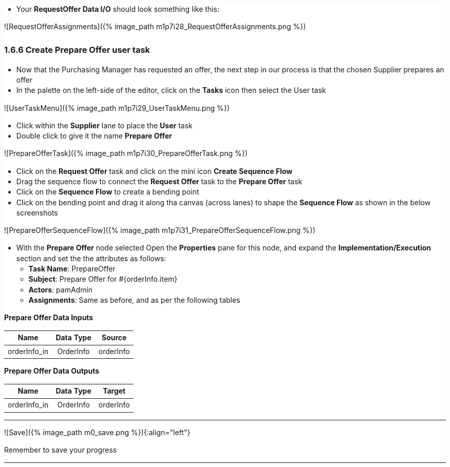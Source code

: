 - Your **RequestOffer Data I/O** should look something like this:

![RequestOfferAssignments]({% image_path m1p7i28_RequestOfferAssignments.png %})


### 1.6.6 Create Prepare Offer user task

- Now that the Purchasing Manager has requested an offer, the next step in our process is that the chosen Supplier prepares an offer
- In the palette on the left-side of the editor, click on the **Tasks** icon then select the User task

![UserTaskMenu]({% image_path m1p7i29_UserTaskMenu.png %})

- Click within the **Supplier** lane to place the **User** task
- Double click to give it the name **Prepare Offer**

![PrepareOfferTask]({% image_path m1p7i30_PrepareOfferTask.png %})

- Click on the **Request Offer** task and click on the mini icon **Create Sequence Flow**
- Drag the sequence flow to connect the **Request Offer** task to the **Prepare Offer** task
- Click on the **Sequence Flow** to create a bending point
- Click on the bending point and drag it along tha canvas (across lanes) to shape the **Sequence Flow** as shown in the below screenshots

![PrepareOfferSequenceFlow]({% image_path m1p7i31_PrepareOfferSequenceFlow.png %})

- With the **Prepare Offer** node selected Open the **Properties** pane for this node, and expand the **Implementation/Execution** section and set the the attributes as follows:
  - **Task Name**: PrepareOffer
  - **Subject**: Prepare Offer for #{orderInfo.item}
  - **Actors**: pamAdmin
  - **Assignments**: Same as before, and as per the following tables
 
 **Prepare Offer Data Inputs**


|      Name    |    Data Type   |      Source   |
|     :---:    |     :---:      |     :---:     |
| orderInfo_in | OrderInfo      | orderInfo     |
 
 **Prepare Offer Data Outputs**


|      Name    |    Data Type   |      Target   |
|     :---:    |     :---:      |     :---:     |
| orderInfo_in | OrderInfo      | orderInfo     |
 
 

---
![Save]({% image_path m0_save.png %}){:align="left"} 

Remember to save your progress 

---
